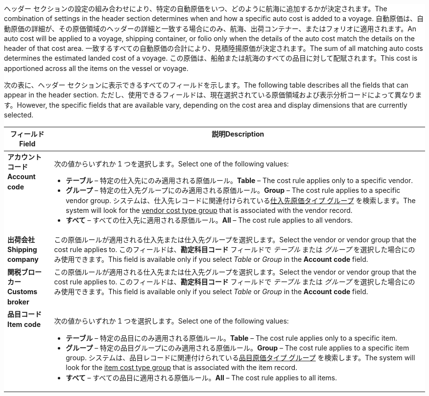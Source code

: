 <span data-ttu-id="dbe3a-141">ヘッダー セクションの設定の組み合わせにより、特定の自動原価をいつ、どのように航海に追加するかが決定されます。</span><span class="sxs-lookup"><span data-stu-id="dbe3a-141">The combination of settings in the header section determines when and how a specific auto cost is added to a voyage.</span></span> <span data-ttu-id="dbe3a-142">自動原価は、自動原価の詳細が、その原価領域のヘッダーの詳細と一致する場合にのみ、航海、出荷コンテナー、またはフォリオに適用されます。</span><span class="sxs-lookup"><span data-stu-id="dbe3a-142">An auto cost will be applied to a voyage, shipping container, or folio only when the details of the auto cost match the details on the header of that cost area.</span></span> <span data-ttu-id="dbe3a-143">一致するすべての自動原価の合計により、見積陸揚原価が決定されます。</span><span class="sxs-lookup"><span data-stu-id="dbe3a-143">The sum of all matching auto costs determines the estimated landed cost of a voyage.</span></span> <span data-ttu-id="dbe3a-144">この原価は、船舶または航海のすべての品目に対して配賦されます。</span><span class="sxs-lookup"><span data-stu-id="dbe3a-144">This cost is apportioned across all the items on the vessel or voyage.</span></span>

<span data-ttu-id="dbe3a-145">次の表に、ヘッダー セクションに表示できるすべてのフィールドを示します。</span><span class="sxs-lookup"><span data-stu-id="dbe3a-145">The following table describes all the fields that can appear in the header section.</span></span> <span data-ttu-id="dbe3a-146">ただし、使用できるフィールドは、現在選択されている原価領域および表示分析コードによって異なります。</span><span class="sxs-lookup"><span data-stu-id="dbe3a-146">However, the specific fields that are available vary, depending on the cost area and display dimensions that are currently selected.</span></span>

| <span data-ttu-id="dbe3a-147">フィールド</span><span class="sxs-lookup"><span data-stu-id="dbe3a-147">Field</span></span> | <span data-ttu-id="dbe3a-148">説明</span><span class="sxs-lookup"><span data-stu-id="dbe3a-148">Description</span></span> |
|---|---|
| <span data-ttu-id="dbe3a-149">**アカウント コード**</span><span class="sxs-lookup"><span data-stu-id="dbe3a-149">**Account code**</span></span> | <p><span data-ttu-id="dbe3a-150">次の値からいずれか 1 つを選択します。</span><span class="sxs-lookup"><span data-stu-id="dbe3a-150">Select one of the following values:</span></span></p><ul><li><span data-ttu-id="dbe3a-151">**テーブル** – 特定の仕入先にのみ適用される原価ルール。</span><span class="sxs-lookup"><span data-stu-id="dbe3a-151">**Table** – The cost rule applies only to a specific vendor.</span></span></li><li><span data-ttu-id="dbe3a-152">**グループ** – 特定の仕入先グループにのみ適用される原価ルール。</span><span class="sxs-lookup"><span data-stu-id="dbe3a-152">**Group** – The cost rule applies to a specific vendor group.</span></span> <span data-ttu-id="dbe3a-153">システムは、仕入先レコードに関連付けられている[仕入先原価タイプ グループ](costing-parameters-setup.md) を検索します。</span><span class="sxs-lookup"><span data-stu-id="dbe3a-153">The system will look for the [vendor cost type group](costing-parameters-setup.md) that is associated with the vendor record.</span></span></li><li><span data-ttu-id="dbe3a-154">**すべて** – すべての仕入先に適用される原価ルール。</span><span class="sxs-lookup"><span data-stu-id="dbe3a-154">**All** – The cost rule applies to all vendors.</span></span> |
| <span data-ttu-id="dbe3a-155">**出荷会社**</span><span class="sxs-lookup"><span data-stu-id="dbe3a-155">**Shipping company**</span></span> | <span data-ttu-id="dbe3a-156">この原価ルールが適用される仕入先または仕入先グループを選択します。</span><span class="sxs-lookup"><span data-stu-id="dbe3a-156">Select the vendor or vendor group that the cost rule applies to.</span></span> <span data-ttu-id="dbe3a-157">このフィールドは、**勘定科目コード** フィールドで *テーブル* または *グループ* を選択した場合にのみ使用できます。</span><span class="sxs-lookup"><span data-stu-id="dbe3a-157">This field is available only if you select *Table* or *Group* in the **Account code** field.</span></span> |
| <span data-ttu-id="dbe3a-158">**関税ブローカー**</span><span class="sxs-lookup"><span data-stu-id="dbe3a-158">**Customs broker**</span></span> | <span data-ttu-id="dbe3a-159">この原価ルールが適用される仕入先または仕入先グループを選択します。</span><span class="sxs-lookup"><span data-stu-id="dbe3a-159">Select the vendor or vendor group that the cost rule applies to.</span></span> <span data-ttu-id="dbe3a-160">このフィールドは、**勘定科目コード** フィールドで *テーブル* または *グループ* を選択した場合にのみ使用できます。</span><span class="sxs-lookup"><span data-stu-id="dbe3a-160">This field is available only if you select *Table* or *Group* in the **Account code** field.</span></span> |
| <span data-ttu-id="dbe3a-161">**品目コード**</span><span class="sxs-lookup"><span data-stu-id="dbe3a-161">**Item code**</span></span> | <p><span data-ttu-id="dbe3a-162">次の値からいずれか 1 つを選択します。</span><span class="sxs-lookup"><span data-stu-id="dbe3a-162">Select one of the following values:</span></span></p><ul><li><span data-ttu-id="dbe3a-163">**テーブル** – 特定の品目にのみ適用される原価ルール。</span><span class="sxs-lookup"><span data-stu-id="dbe3a-163">**Table** – The cost rule applies only to a specific item.</span></span></li><li><span data-ttu-id="dbe3a-164">**グループ** – 特定の品目グループにのみ適用される原価ルール。</span><span class="sxs-lookup"><span data-stu-id="dbe3a-164">**Group** – The cost rule applies to a specific item group.</span></span> <span data-ttu-id="dbe3a-165">システムは、品目レコードに関連付けられている[品目原価タイプ グループ](costing-parameters-setup.md) を検索します。</span><span class="sxs-lookup"><span data-stu-id="dbe3a-165">The system will look for the [item cost type group](costing-parameters-setup.md) that is associated with the item record.</span></span></li><li><span data-ttu-id="dbe3a-166">**すべて** – すべての品目に適用される原価ルール。</span><span class="sxs-lookup"><span data-stu-id="dbe3a-166">**All** – The cost rule applies to all items.</span></span>|